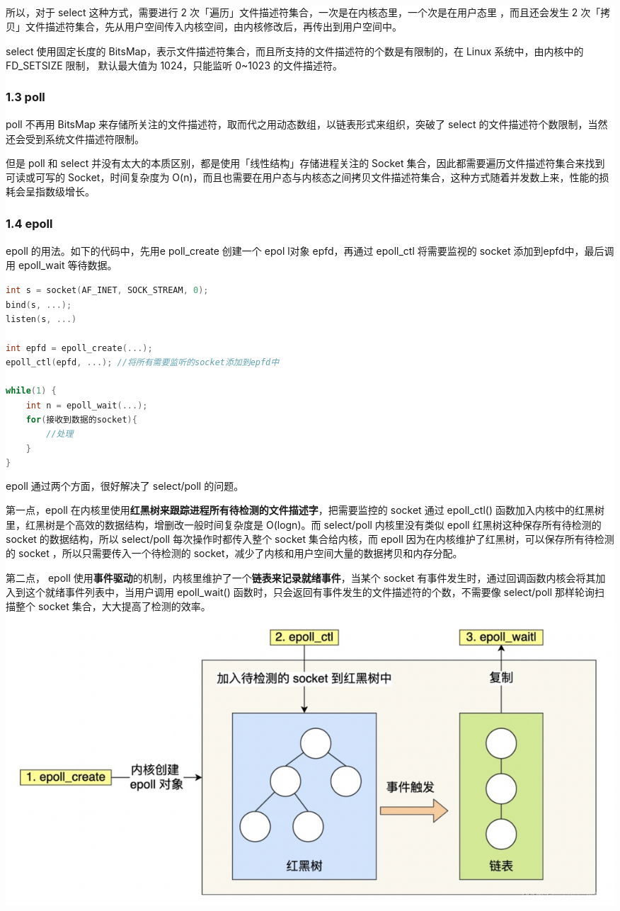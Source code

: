 所以，对于 select 这种方式，需要进行 2 次「遍历」文件描述符集合，一次是在内核态里，一个次是在用户态里 ，而且还会发生 2 次「拷贝」文件描述符集合，先从用户空间传入内核空间，由内核修改后，再传出到用户空间中。

select 使用固定长度的 BitsMap，表示文件描述符集合，而且所支持的文件描述符的个数是有限制的，在 Linux 系统中，由内核中的 FD_SETSIZE 限制， 默认最大值为 1024，只能监听 0~1023 的文件描述符。

### 1.3 poll

poll 不再用 BitsMap 来存储所关注的文件描述符，取而代之用动态数组，以链表形式来组织，突破了 select 的文件描述符个数限制，当然还会受到系统文件描述符限制。

但是 poll 和 select 并没有太大的本质区别，都是使用「线性结构」存储进程关注的 Socket 集合，因此都需要遍历文件描述符集合来找到可读或可写的 Socket，时间复杂度为 O(n)，而且也需要在用户态与内核态之间拷贝文件描述符集合，这种方式随着并发数上来，性能的损耗会呈指数级增长。

### 1.4 epoll

epoll 的用法。如下的代码中，先用e poll_create 创建一个 epol l对象 epfd，再通过 epoll_ctl 将需要监视的 socket 添加到epfd中，最后调用 epoll_wait 等待数据。

```cpp
int s = socket(AF_INET, SOCK_STREAM, 0);
bind(s, ...);
listen(s, ...)
 
int epfd = epoll_create(...);
epoll_ctl(epfd, ...); //将所有需要监听的socket添加到epfd中
 
while(1) {
    int n = epoll_wait(...);
    for(接收到数据的socket){
        //处理
    }
}
```

epoll 通过两个方面，很好解决了 select/poll 的问题。

第一点，epoll 在内核里使用**红黑树来跟踪进程所有待检测的文件描述字**，把需要监控的 socket 通过 epoll_ctl() 函数加入内核中的红黑树里，红黑树是个高效的数据结构，增删改一般时间复杂度是 O(logn)。而 select/poll 内核里没有类似 epoll 红黑树这种保存所有待检测的 socket 的数据结构，所以 select/poll 每次操作时都传入整个 socket 集合给内核，而 epoll 因为在内核维护了红黑树，可以保存所有待检测的 socket ，所以只需要传入一个待检测的 socket，减少了内核和用户空间大量的数据拷贝和内存分配。

第二点， epoll 使用**事件驱动**的机制，内核里维护了一个**链表来记录就绪事件**，当某个 socket 有事件发生时，通过回调函数内核会将其加入到这个就绪事件列表中，当用户调用 epoll_wait() 函数时，只会返回有事件发生的文件描述符的个数，不需要像 select/poll 那样轮询扫描整个 socket 集合，大大提高了检测的效率。

![](pics/epoll.png)
